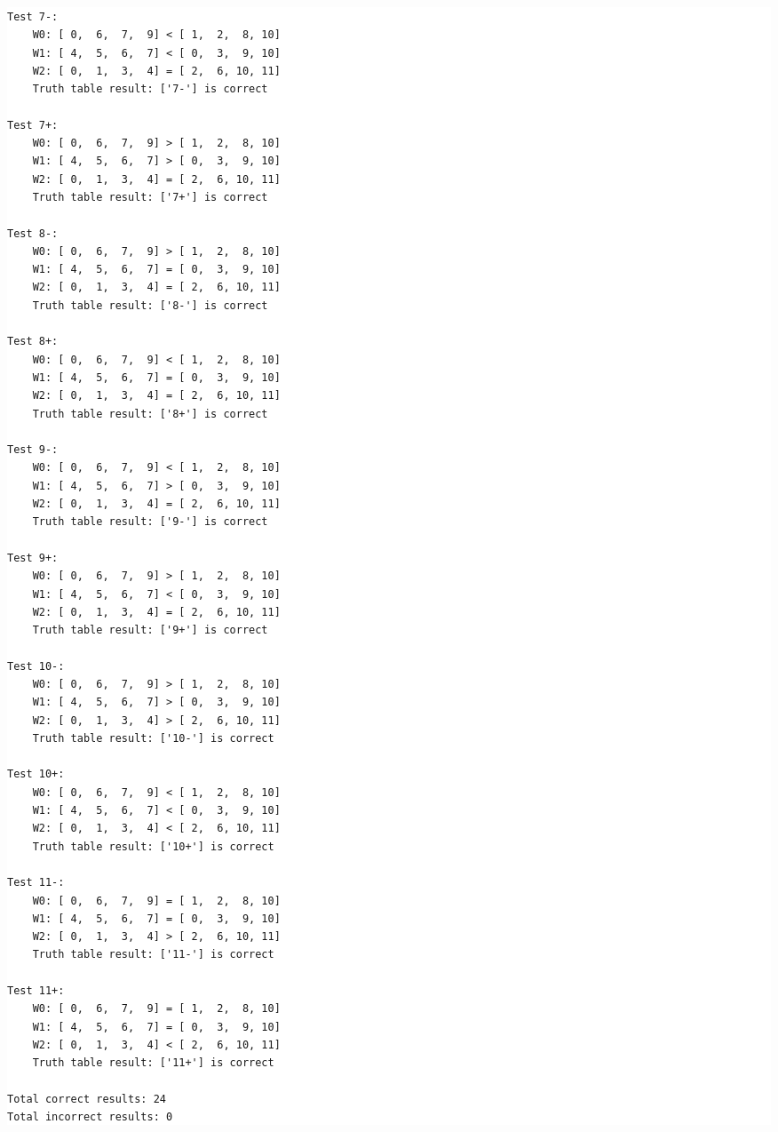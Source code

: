    Test 7-:
        W0: [ 0,  6,  7,  9] < [ 1,  2,  8, 10]
        W1: [ 4,  5,  6,  7] < [ 0,  3,  9, 10]
        W2: [ 0,  1,  3,  4] = [ 2,  6, 10, 11]
        Truth table result: ['7-'] is correct
    
    Test 7+:
        W0: [ 0,  6,  7,  9] > [ 1,  2,  8, 10]
        W1: [ 4,  5,  6,  7] > [ 0,  3,  9, 10]
        W2: [ 0,  1,  3,  4] = [ 2,  6, 10, 11]
        Truth table result: ['7+'] is correct
    
    Test 8-:
        W0: [ 0,  6,  7,  9] > [ 1,  2,  8, 10]
        W1: [ 4,  5,  6,  7] = [ 0,  3,  9, 10]
        W2: [ 0,  1,  3,  4] = [ 2,  6, 10, 11]
        Truth table result: ['8-'] is correct
    
    Test 8+:
        W0: [ 0,  6,  7,  9] < [ 1,  2,  8, 10]
        W1: [ 4,  5,  6,  7] = [ 0,  3,  9, 10]
        W2: [ 0,  1,  3,  4] = [ 2,  6, 10, 11]
        Truth table result: ['8+'] is correct
    
    Test 9-:
        W0: [ 0,  6,  7,  9] < [ 1,  2,  8, 10]
        W1: [ 4,  5,  6,  7] > [ 0,  3,  9, 10]
        W2: [ 0,  1,  3,  4] = [ 2,  6, 10, 11]
        Truth table result: ['9-'] is correct
    
    Test 9+:
        W0: [ 0,  6,  7,  9] > [ 1,  2,  8, 10]
        W1: [ 4,  5,  6,  7] < [ 0,  3,  9, 10]
        W2: [ 0,  1,  3,  4] = [ 2,  6, 10, 11]
        Truth table result: ['9+'] is correct
    
    Test 10-:
        W0: [ 0,  6,  7,  9] > [ 1,  2,  8, 10]
        W1: [ 4,  5,  6,  7] > [ 0,  3,  9, 10]
        W2: [ 0,  1,  3,  4] > [ 2,  6, 10, 11]
        Truth table result: ['10-'] is correct
    
    Test 10+:
        W0: [ 0,  6,  7,  9] < [ 1,  2,  8, 10]
        W1: [ 4,  5,  6,  7] < [ 0,  3,  9, 10]
        W2: [ 0,  1,  3,  4] < [ 2,  6, 10, 11]
        Truth table result: ['10+'] is correct
    
    Test 11-:
        W0: [ 0,  6,  7,  9] = [ 1,  2,  8, 10]
        W1: [ 4,  5,  6,  7] = [ 0,  3,  9, 10]
        W2: [ 0,  1,  3,  4] > [ 2,  6, 10, 11]
        Truth table result: ['11-'] is correct
    
    Test 11+:
        W0: [ 0,  6,  7,  9] = [ 1,  2,  8, 10]
        W1: [ 4,  5,  6,  7] = [ 0,  3,  9, 10]
        W2: [ 0,  1,  3,  4] < [ 2,  6, 10, 11]
        Truth table result: ['11+'] is correct
    
    Total correct results: 24
    Total incorrect results: 0
